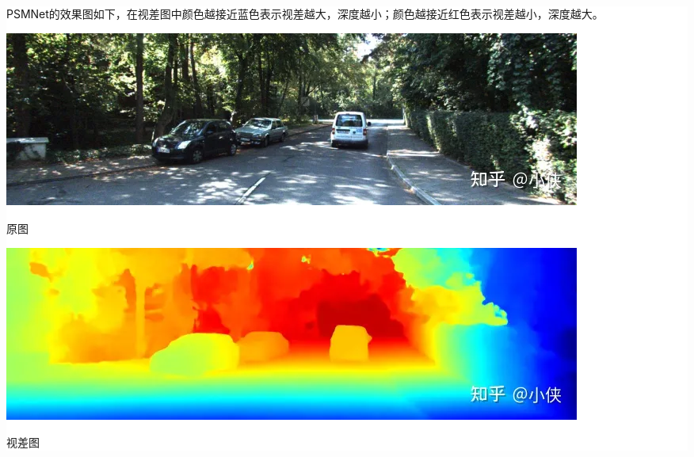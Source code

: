 PSMNet的效果图如下，在视差图中颜色越接近蓝色表示视差越大，深度越小；颜色越接近红色表示视差越小，深度越大。

![img](../figures/v2-48ec7792fd7093f82874ceb58b334b8d_1440w.webp)

原图

![img](../figures/v2-5a63d61af6495fd60482b39a425a140c_1440w.webp)

视差图
